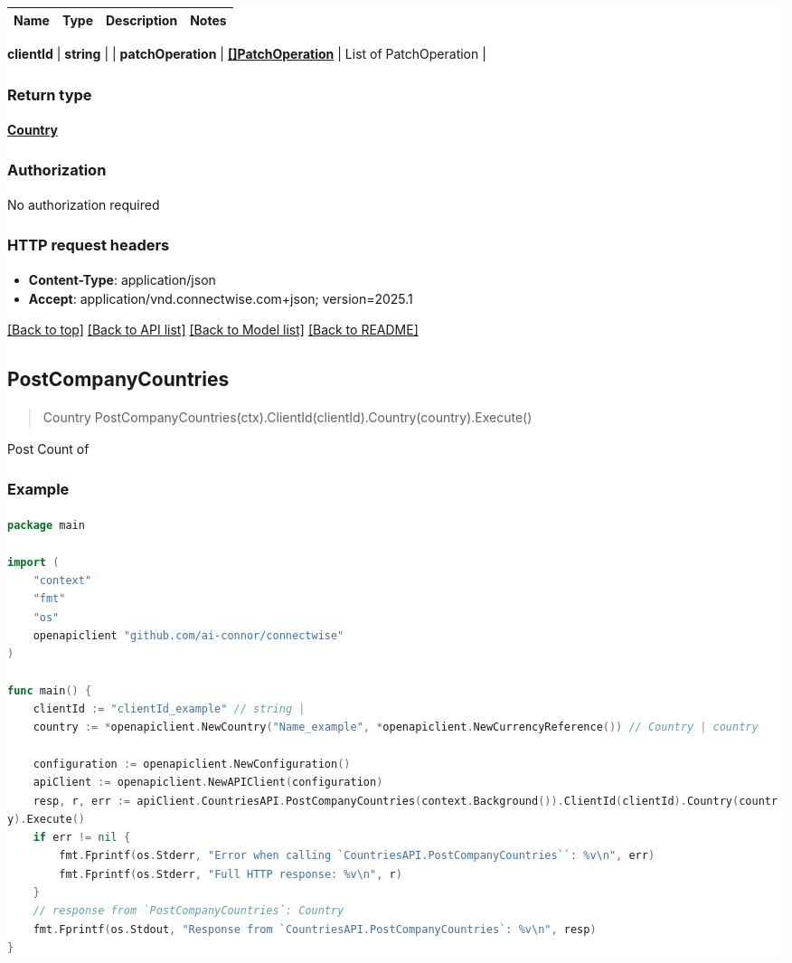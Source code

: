 
Name | Type | Description  | Notes
------------- | ------------- | ------------- | -------------

 **clientId** | **string** |  | 
 **patchOperation** | [**[]PatchOperation**](PatchOperation.md) | List of PatchOperation | 

### Return type

[**Country**](Country.md)

### Authorization

No authorization required

### HTTP request headers

- **Content-Type**: application/json
- **Accept**: application/vnd.connectwise.com+json; version=2025.1

[[Back to top]](#) [[Back to API list]](../README.md#documentation-for-api-endpoints)
[[Back to Model list]](../README.md#documentation-for-models)
[[Back to README]](../README.md)


## PostCompanyCountries

> Country PostCompanyCountries(ctx).ClientId(clientId).Country(country).Execute()

Post Count of

### Example

```go
package main

import (
	"context"
	"fmt"
	"os"
	openapiclient "github.com/ai-connor/connectwise"
)

func main() {
	clientId := "clientId_example" // string | 
	country := *openapiclient.NewCountry("Name_example", *openapiclient.NewCurrencyReference()) // Country | country

	configuration := openapiclient.NewConfiguration()
	apiClient := openapiclient.NewAPIClient(configuration)
	resp, r, err := apiClient.CountriesAPI.PostCompanyCountries(context.Background()).ClientId(clientId).Country(country).Execute()
	if err != nil {
		fmt.Fprintf(os.Stderr, "Error when calling `CountriesAPI.PostCompanyCountries``: %v\n", err)
		fmt.Fprintf(os.Stderr, "Full HTTP response: %v\n", r)
	}
	// response from `PostCompanyCountries`: Country
	fmt.Fprintf(os.Stdout, "Response from `CountriesAPI.PostCompanyCountries`: %v\n", resp)
}
```
